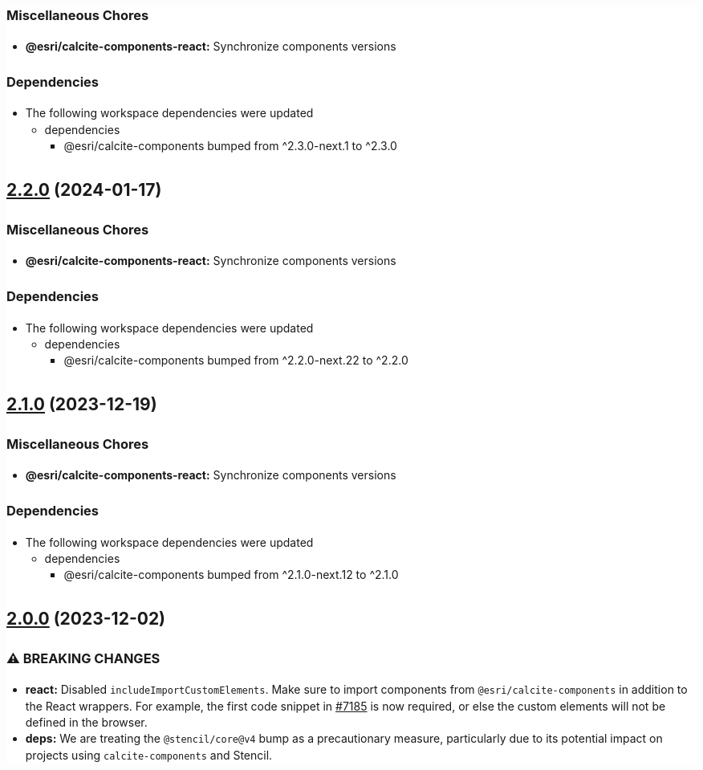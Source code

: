 ### Miscellaneous Chores

- **@esri/calcite-components-react:** Synchronize components versions

### Dependencies

- The following workspace dependencies were updated
  - dependencies
    - @esri/calcite-components bumped from ^2.3.0-next.1 to ^2.3.0

## [2.2.0](https://github.com/Esri/calcite-design-system/compare/@esri/calcite-components-react@2.1.0...@esri/calcite-components-react@2.2.0) (2024-01-17)

### Miscellaneous Chores

- **@esri/calcite-components-react:** Synchronize components versions

### Dependencies

- The following workspace dependencies were updated
  - dependencies
    - @esri/calcite-components bumped from ^2.2.0-next.22 to ^2.2.0

## [2.1.0](https://github.com/Esri/calcite-design-system/compare/@esri/calcite-components-react@2.0.0...@esri/calcite-components-react@2.1.0) (2023-12-19)

### Miscellaneous Chores

- **@esri/calcite-components-react:** Synchronize components versions

### Dependencies

- The following workspace dependencies were updated
  - dependencies
    - @esri/calcite-components bumped from ^2.1.0-next.12 to ^2.1.0

## [2.0.0](https://github.com/Esri/calcite-design-system/compare/@esri/calcite-components-react@1.11.0...@esri/calcite-components-react@2.0.0) (2023-12-02)

### ⚠ BREAKING CHANGES

- **react:** Disabled `includeImportCustomElements`. Make sure to import components from `@esri/calcite-components` in addition to the React wrappers. For example, the first code snippet in [#7185](https://github.com/Esri/calcite-design-system/issues/7185) is now required, or else the custom elements will not be defined in the browser.
- **deps:** We are treating the `@stencil/core@v4` bump as a precautionary measure, particularly due to its potential impact on projects using `calcite-components` and Stencil.

